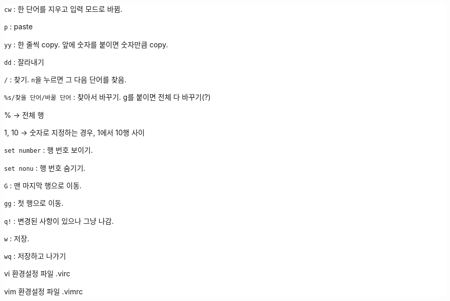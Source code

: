`cw` : 한 단어를 지우고 입력 모드로 바뀜.

`p` : paste

`yy` :  한 줄씩 copy. 앞에 숫자를 붙이면 숫자만큼 copy.

`dd` : 잘라내기

`/` : 찾기. `n`을 누르면 그 다음 단어를 찾음.

`%s/찾을 단어/바꿀 단어` : 찾아서 바꾸기. g를 붙이면 전체 다 바꾸기(?)

% → 전체 행

1, 10 → 숫자로 지정하는 경우, 1에서 10행 사이

`set number` : 행 번호 보이기.

`set nonu` : 행 번호 숨기기.

`G` :  맨 마지막 행으로 이동.

`gg` : 첫 행으로 이동.

`q!` : 변경된 사항이 있으나 그냥 나감.

`w` : 저장.

`wq` : 저장하고 나가기

vi 환경설정 파일 .virc

vim 환경설정 파일 .vimrc